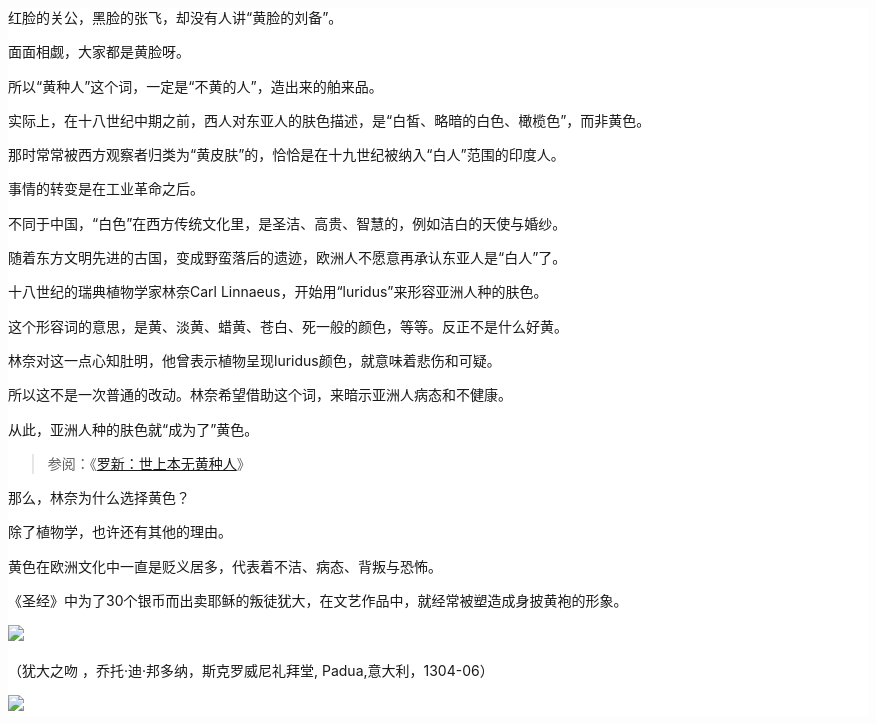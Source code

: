 红脸的关公，黑脸的张飞，却没有人讲“黄脸的刘备”。

面面相觑，大家都是黄脸呀。



所以“黄种人”这个词，一定是“不黄的人”，造出来的舶来品。





实际上，在十八世纪中期之前，西人对东亚人的肤色描述，是“白皙、略暗的白色、橄榄色”，而非黄色。

那时常常被西方观察者归类为“黄皮肤”的，恰恰是在十九世纪被纳入“白人”范围的印度人。



事情的转变是在工业革命之后。

不同于中国，“白色”在西方传统文化里，是圣洁、高贵、智慧的，例如洁白的天使与婚纱。

随着东方文明先进的古国，变成野蛮落后的遗迹，欧洲人不愿意再承认东亚人是“白人”了。







十八世纪的瑞典植物学家林奈Carl Linnaeus，开始用“luridus”来形容亚洲人种的肤色。

这个形容词的意思，是黄、淡黄、蜡黄、苍白、死一般的颜色，等等。反正不是什么好黄。



林奈对这一点心知肚明，他曾表示植物呈现luridus颜色，就意味着悲伤和可疑。

所以这不是一次普通的改动。林奈希望借助这个词，来暗示亚洲人病态和不健康。

从此，亚洲人种的肤色就“成为了”黄色。



> 参阅：《[罗新：世上本无黄种人](https://mp.weixin.qq.com/s?__biz=MzAwNTA4ODE2Nw==&amp;mid=2649440827&amp;idx=1&amp;sn=b989c1a6ef0e7a4fc5cbe3a86fd48ee0&amp;chksm=833e14f3b4499de5835f58ea05f7431ee4b66eca692e395b83a0bb381fed46e47c165b5f2ab0&amp;mpshare=1&amp;scene=21&amp;srcid=0918nGqX1NIQ1boKe5ar0ZwT#wechat_redirect)》







那么，林奈为什么选择黄色？

除了植物学，也许还有其他的理由。

黄色在欧洲文化中一直是贬义居多，代表着不洁、病态、背叛与恐怖。



《圣经》中为了30个银币而出卖耶稣的叛徒犹大，在文艺作品中，就经常被塑造成身披黄袍的形象。

<img class="" data-backh="544" data-backw="558" data-before-oversubscription-url="http://mmbiz.qpic.cn/mmbiz_jpg/Ok4hZ0tV6r7VyIPE99oArkSZ1Ubz7ZQJ6zMDknz3zQj66Giab09lXkkJ4ibK82zWXe0WXGWicRsZpkJRicvK3vcrAQ/0?wx_fmt=jpeg" data-ratio="0.974609375" src="https://mmbiz.qpic.cn/mmbiz_jpg/Ok4hZ0tV6r7VyIPE99oArkSZ1Ubz7ZQJ6zMDknz3zQj66Giab09lXkkJ4ibK82zWXe0WXGWicRsZpkJRicvK3vcrAQ/640?wx_fmt=jpeg" data-type="jpeg" data-w="1024" style="width: 100%;height: auto;"/>

（犹大之吻 ，乔托·迪·邦多纳，斯克罗威尼礼拜堂, Padua,意大利，1304-06）



<img class="" data-backh="891" data-backw="558" data-before-oversubscription-url="http://mmbiz.qpic.cn/mmbiz_jpg/Ok4hZ0tV6r7VyIPE99oArkSZ1Ubz7ZQJ9FVElELV0dU3tvqotLrvtiauW5OWXPHWI0lRBTGc4gHptfSdVf2Jaxw/0?wx_fmt=jpeg" data-ratio="1.5955204216073782" src="https://mmbiz.qpic.cn/mmbiz_jpg/Ok4hZ0tV6r7VyIPE99oArkSZ1Ubz7ZQJ9FVElELV0dU3tvqotLrvtiauW5OWXPHWI0lRBTGc4gHptfSdVf2Jaxw/640?wx_fmt=jpeg" data-type="jpeg" data-w="759" style="width: 100%;height: auto;"/>
